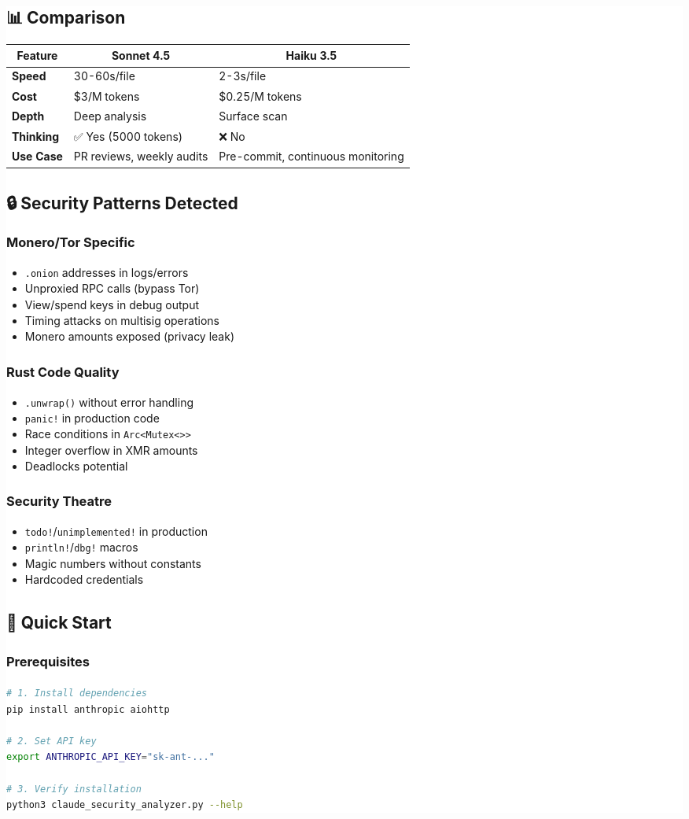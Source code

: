 ## 📊 Comparison

| Feature | Sonnet 4.5 | Haiku 3.5 |
|---------|------------|-----------|
| **Speed** | 30-60s/file | 2-3s/file |
| **Cost** | $3/M tokens | $0.25/M tokens |
| **Depth** | Deep analysis | Surface scan |
| **Thinking** | ✅ Yes (5000 tokens) | ❌ No |
| **Use Case** | PR reviews, weekly audits | Pre-commit, continuous monitoring |

## 🔒 Security Patterns Detected

### Monero/Tor Specific
- `.onion` addresses in logs/errors
- Unproxied RPC calls (bypass Tor)
- View/spend keys in debug output
- Timing attacks on multisig operations
- Monero amounts exposed (privacy leak)

### Rust Code Quality
- `.unwrap()` without error handling
- `panic!` in production code
- Race conditions in `Arc<Mutex<>>`
- Integer overflow in XMR amounts
- Deadlocks potential

### Security Theatre
- `todo!`/`unimplemented!` in production
- `println!`/`dbg!` macros
- Magic numbers without constants
- Hardcoded credentials

## 🚀 Quick Start

### Prerequisites

```bash
# 1. Install dependencies
pip install anthropic aiohttp

# 2. Set API key
export ANTHROPIC_API_KEY="sk-ant-..."

# 3. Verify installation
python3 claude_security_analyzer.py --help
```
